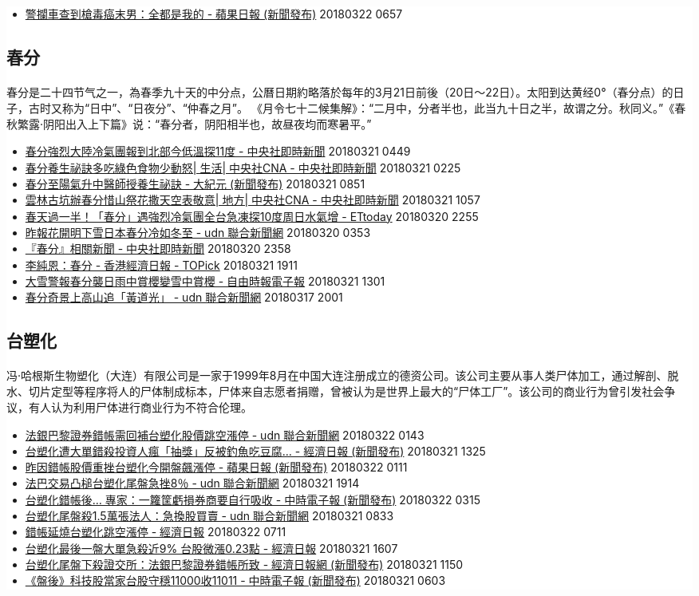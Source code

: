 - [警攔車查到槍毒癌末男：全都是我的 - 蘋果日報 (新聞發布)](https://tw.appledaily.com/new/realtime/20180322/1319936/ "警攔車查到槍毒癌末男：全都是我的 - 蘋果日報 (新聞發布)") 20180322 0657

## 春分

春分是二十四节气之一，為春季九十天的中分点，公曆日期約略落於每年的3月21日前後（20日～22日）。太阳到达黄经0°（春分点）的日子，古时又称为“日中”、“日夜分”、“仲春之月”。
《月令七十二候集解》：“二月中，分者半也，此当九十日之半，故谓之分。秋同义。”《春秋繁露·阴阳出入上下篇》说：“春分者，阴阳相半也，故昼夜均而寒暑平。”
- [春分強烈大陸冷氣團報到北部今低溫探11度 - 中央社即時新聞](http://www.cna.com.tw/news/firstnews/201803210022-1.aspx "春分強烈大陸冷氣團報到北部今低溫探11度 - 中央社即時新聞") 20180321 0449
- [春分養生祕訣多吃綠色食物少動怒| 生活| 中央社CNA - 中央社即時新聞](http://www.cna.com.tw/news/ahel/201803210040-1.aspx "春分養生祕訣多吃綠色食物少動怒| 生活| 中央社CNA - 中央社即時新聞") 20180321 0225
- [春分至陽氣升中醫師授養生祕訣 - 大紀元 (新聞發布)](http://www.epochtimes.com/b5/18/3/21/n10236278.htm "春分至陽氣升中醫師授養生祕訣 - 大紀元 (新聞發布)") 20180321 0851
- [雲林古坑辦春分惜山祭花撒天空表敬意| 地方| 中央社CNA - 中央社即時新聞](http://www.cna.com.tw/news/aloc/201803210314-1.aspx "雲林古坑辦春分惜山祭花撒天空表敬意| 地方| 中央社CNA - 中央社即時新聞") 20180321 1057
- [春天過一半！「春分」遇強烈冷氣團全台急凍探10度周日水氣增 - ETtoday](https://www.ettoday.net/news/20180321/1134547.htm "春天過一半！「春分」遇強烈冷氣團全台急凍探10度周日水氣增 - ETtoday") 20180320 2255
- [昨報花開明下雪日本春分冷如冬至 - udn 聯合新聞網](https://udn.com/news/story/6811/3041013 "昨報花開明下雪日本春分冷如冬至 - udn 聯合新聞網") 20180320 0353
- [『春分』相關新聞 - 中央社即時新聞](http://www.cna.com.tw/tag/%E6%98%A5%E5%88%86 "『春分』相關新聞 - 中央社即時新聞") 20180320 2358
- [李純恩：春分 - 香港經濟日報 - TOPick](https://topick.hket.com/article/2035232/%E6%9D%8E%E7%B4%94%E6%81%A9%EF%BC%9A%E6%98%A5%E5%88%86?mtc=10010 "李純恩：春分 - 香港經濟日報 - TOPick") 20180321 1911
- [大雪警報春分襲日雨中賞櫻變雪中賞櫻 - 自由時報電子報](http://news.ltn.com.tw/news/world/breakingnews/2372646 "大雪警報春分襲日雨中賞櫻變雪中賞櫻 - 自由時報電子報") 20180321 1301
- [春分奇景上高山追「黃道光」 - udn 聯合新聞網](https://udn.com/news/story/11322/3037340 "春分奇景上高山追「黃道光」 - udn 聯合新聞網") 20180317 2001

## 台塑化

冯·哈根斯生物塑化（大连）有限公司是一家于1999年8月在中国大连注册成立的德资公司。该公司主要从事人类尸体加工，通过解剖、脱水、切片定型等程序将人的尸体制成标本，尸体来自志愿者捐赠，曾被认为是世界上最大的“尸体工厂”。该公司的商业行为曾引发社会争议，有人认为利用尸体进行商业行为不符合伦理。
- [法銀巴黎證券錯帳需回補台塑化股價跳空漲停 - udn 聯合新聞網](https://udn.com/news/story/7251/3045044 "法銀巴黎證券錯帳需回補台塑化股價跳空漲停 - udn 聯合新聞網") 20180322 0143
- [台塑化遭大單錯殺投資人瘋「抽獎」反被釣魚吃豆腐… - 經濟日報 (新聞發布)](https://money.udn.com/money/story/5641/3043631 "台塑化遭大單錯殺投資人瘋「抽獎」反被釣魚吃豆腐… - 經濟日報 (新聞發布)") 20180321 1325
- [昨因錯帳股價重挫台塑化今開盤飆漲停 - 蘋果日報 (新聞發布)](https://tw.appledaily.com/new/realtime/20180322/1319625/ "昨因錯帳股價重挫台塑化今開盤飆漲停 - 蘋果日報 (新聞發布)") 20180322 0111
- [法巴交易凸槌台塑化尾盤急挫8％ - udn 聯合新聞網](https://udn.com/news/story/7252/3044810 "法巴交易凸槌台塑化尾盤急挫8％ - udn 聯合新聞網") 20180321 1914
- [台塑化錯帳後… 專家：一籮筐虧損券商要自行吸收 - 中時電子報 (新聞發布)](http://www.chinatimes.com/realtimenews/20180322002030-260410 "台塑化錯帳後… 專家：一籮筐虧損券商要自行吸收 - 中時電子報 (新聞發布)") 20180322 0315
- [台塑化尾盤殺1.5萬張法人：急換股買賣 - udn 聯合新聞網](https://udn.com/news/story/7251/3043647 "台塑化尾盤殺1.5萬張法人：急換股買賣 - udn 聯合新聞網") 20180321 0833
- [錯帳延燒台塑化跳空漲停 - 經濟日報](https://money.udn.com/money/story/5710/3045505 "錯帳延燒台塑化跳空漲停 - 經濟日報") 20180322 0711
- [台塑化最後一盤大單急殺近9% 台股微漲0.23點 - 經濟日報](https://money.udn.com/money/story/5607/3043433 "台塑化最後一盤大單急殺近9% 台股微漲0.23點 - 經濟日報") 20180321 1607
- [台塑化尾盤下殺證交所：法銀巴黎證券錯帳所致 - 經濟日報網 (新聞發布)](https://money.udn.com/money/story/5641/3043971 "台塑化尾盤下殺證交所：法銀巴黎證券錯帳所致 - 經濟日報網 (新聞發布)") 20180321 1150
- [《盤後》科技股當家台股守穩11000收11011 - 中時電子報 (新聞發布)](http://www.chinatimes.com/realtimenews/20180321002581-260410 "《盤後》科技股當家台股守穩11000收11011 - 中時電子報 (新聞發布)") 20180321 0603

